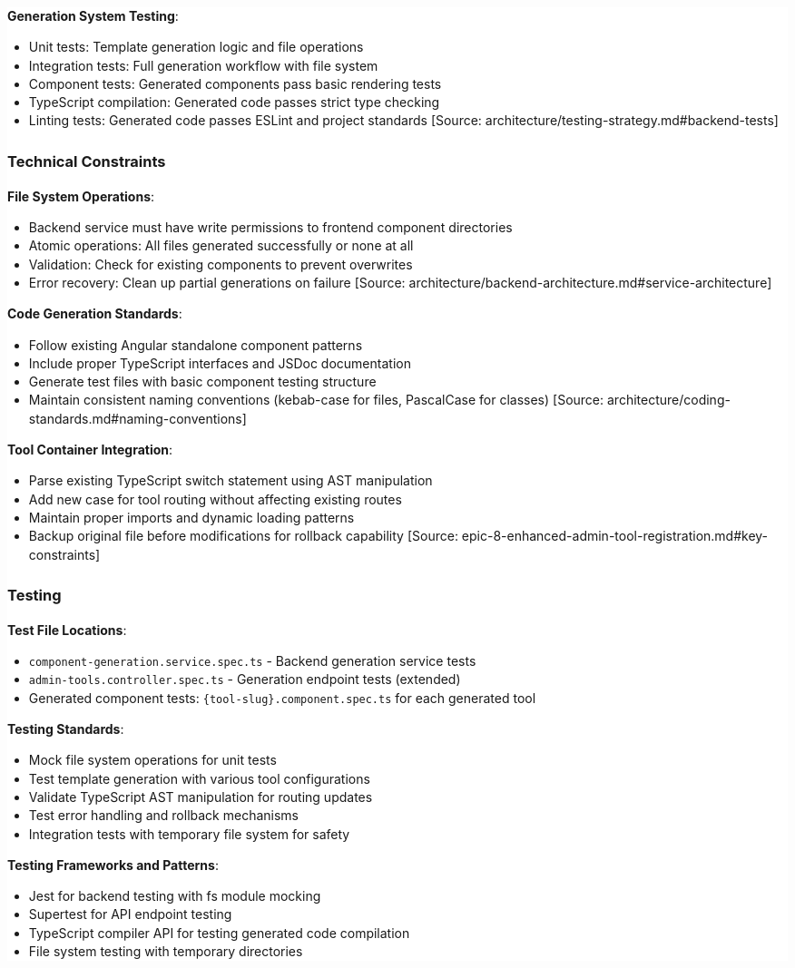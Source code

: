 **Generation System Testing**:

- Unit tests: Template generation logic and file operations
- Integration tests: Full generation workflow with file system
- Component tests: Generated components pass basic rendering tests
- TypeScript compilation: Generated code passes strict type checking
- Linting tests: Generated code passes ESLint and project standards [Source:
  architecture/testing-strategy.md#backend-tests]

### Technical Constraints

**File System Operations**:

- Backend service must have write permissions to frontend component directories
- Atomic operations: All files generated successfully or none at all
- Validation: Check for existing components to prevent overwrites
- Error recovery: Clean up partial generations on failure [Source:
  architecture/backend-architecture.md#service-architecture]

**Code Generation Standards**:

- Follow existing Angular standalone component patterns
- Include proper TypeScript interfaces and JSDoc documentation
- Generate test files with basic component testing structure
- Maintain consistent naming conventions (kebab-case for files, PascalCase for classes) [Source:
  architecture/coding-standards.md#naming-conventions]

**Tool Container Integration**:

- Parse existing TypeScript switch statement using AST manipulation
- Add new case for tool routing without affecting existing routes
- Maintain proper imports and dynamic loading patterns
- Backup original file before modifications for rollback capability [Source:
  epic-8-enhanced-admin-tool-registration.md#key-constraints]

### Testing

**Test File Locations**:

- `component-generation.service.spec.ts` - Backend generation service tests
- `admin-tools.controller.spec.ts` - Generation endpoint tests (extended)
- Generated component tests: `{tool-slug}.component.spec.ts` for each generated tool

**Testing Standards**:

- Mock file system operations for unit tests
- Test template generation with various tool configurations
- Validate TypeScript AST manipulation for routing updates
- Test error handling and rollback mechanisms
- Integration tests with temporary file system for safety

**Testing Frameworks and Patterns**:

- Jest for backend testing with fs module mocking
- Supertest for API endpoint testing
- TypeScript compiler API for testing generated code compilation
- File system testing with temporary directories
